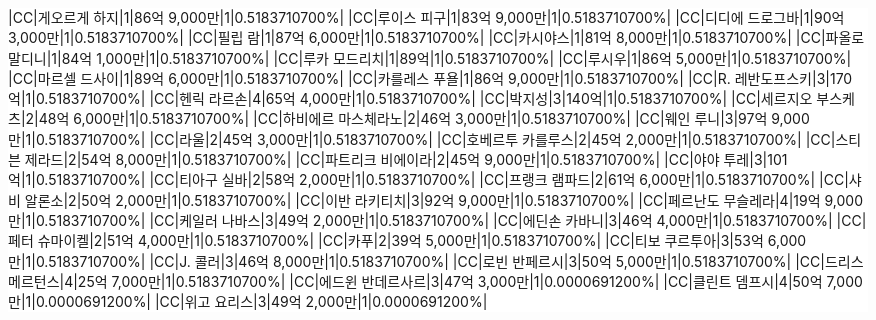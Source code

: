 |CC|게오르게 하지|1|86억 9,000만|1|0.5183710700%|
|CC|루이스 피구|1|83억 9,000만|1|0.5183710700%|
|CC|디디에 드로그바|1|90억 3,000만|1|0.5183710700%|
|CC|필립 람|1|87억 6,000만|1|0.5183710700%|
|CC|카시야스|1|81억 8,000만|1|0.5183710700%|
|CC|파올로 말디니|1|84억 1,000만|1|0.5183710700%|
|CC|루카 모드리치|1|89억|1|0.5183710700%|
|CC|루시우|1|86억 5,000만|1|0.5183710700%|
|CC|마르셀 드사이|1|89억 6,000만|1|0.5183710700%|
|CC|카를레스 푸욜|1|86억 9,000만|1|0.5183710700%|
|CC|R. 레반도프스키|3|170억|1|0.5183710700%|
|CC|헨릭 라르손|4|65억 4,000만|1|0.5183710700%|
|CC|박지성|3|140억|1|0.5183710700%|
|CC|세르지오 부스케츠|2|48억 6,000만|1|0.5183710700%|
|CC|하비에르 마스체라노|2|46억 3,000만|1|0.5183710700%|
|CC|웨인 루니|3|97억 9,000만|1|0.5183710700%|
|CC|라울|2|45억 3,000만|1|0.5183710700%|
|CC|호베르투 카를루스|2|45억 2,000만|1|0.5183710700%|
|CC|스티븐 제라드|2|54억 8,000만|1|0.5183710700%|
|CC|파트리크 비에이라|2|45억 9,000만|1|0.5183710700%|
|CC|야야 투레|3|101억|1|0.5183710700%|
|CC|티아구 실바|2|58억 2,000만|1|0.5183710700%|
|CC|프랭크 램파드|2|61억 6,000만|1|0.5183710700%|
|CC|샤비 알론소|2|50억 2,000만|1|0.5183710700%|
|CC|이반 라키티치|3|92억 9,000만|1|0.5183710700%|
|CC|페르난도 무슬레라|4|19억 9,000만|1|0.5183710700%|
|CC|케일러 나바스|3|49억 2,000만|1|0.5183710700%|
|CC|에딘손 카바니|3|46억 4,000만|1|0.5183710700%|
|CC|페터 슈마이켈|2|51억 4,000만|1|0.5183710700%|
|CC|카푸|2|39억 5,000만|1|0.5183710700%|
|CC|티보 쿠르투아|3|53억 6,000만|1|0.5183710700%|
|CC|J. 콜러|3|46억 8,000만|1|0.5183710700%|
|CC|로빈 반페르시|3|50억 5,000만|1|0.5183710700%|
|CC|드리스 메르턴스|4|25억 7,000만|1|0.5183710700%|
|CC|에드윈 반데르사르|3|47억 3,000만|1|0.0000691200%|
|CC|클린트 뎀프시|4|50억 7,000만|1|0.0000691200%|
|CC|위고 요리스|3|49억 2,000만|1|0.0000691200%|